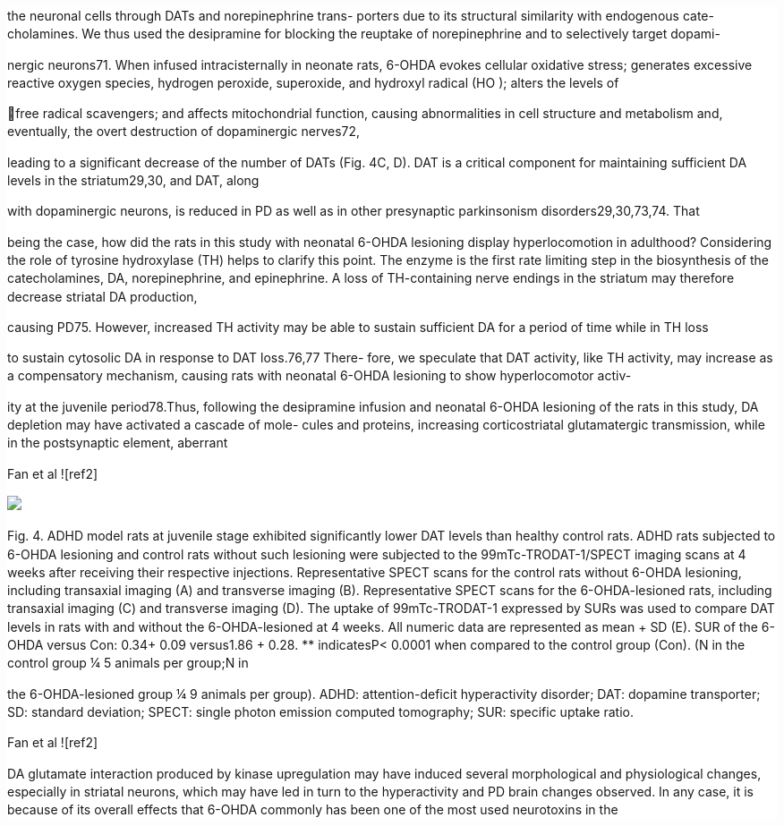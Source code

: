 the neuronal cells through DATs and norepinephrine trans- porters due to its structural similarity with endogenous cate- cholamines. We thus used the desipramine for blocking the reuptake of norepinephrine and to selectively target dopami-

nergic neurons71. When infused intracisternally in neonate rats, 6-OHDA evokes cellular oxidative stress; generates excessive reactive oxygen species, hydrogen peroxide, superoxide, and hydroxyl radical (HO ); alters the levels of

free radical scavengers; and affects mitochondrial function, causing abnormalities in cell structure and metabolism and, eventually, the overt destruction of dopaminergic nerves72,

leading to a significant decrease of the number of DATs (Fig. 4C, D). DAT is a critical component for maintaining sufficient DA levels in the striatum29,30, and DAT, along

with dopaminergic neurons, is reduced in PD as well as in other presynaptic parkinsonism disorders29,30,73,74. That

being the case, how did the rats in this study with neonatal 6-OHDA lesioning display hyperlocomotion in adulthood? Considering the role of tyrosine hydroxylase (TH) helps to clarify this point. The enzyme is the first rate limiting step in the biosynthesis of the catecholamines, DA, norepinephrine, and epinephrine. A loss of TH-containing nerve endings in the striatum may therefore decrease striatal DA production,

causing PD75. However, increased TH activity may be able to sustain sufficient DA for a period of time while in TH loss

to sustain cytosolic DA in response to DAT loss.76,77 There- fore, we speculate that DAT activity, like TH activity, may increase as a compensatory mechanism, causing rats with neonatal 6-OHDA lesioning to show hyperlocomotor activ-

ity at the juvenile period78.Thus, following the desipramine infusion and neonatal 6-OHDA lesioning of the rats in this study, DA depletion may have activated a cascade of mole- cules and proteins, increasing corticostriatal glutamatergic transmission, while in the postsynaptic element, aberrant

Fan et al ![ref2]

![](h010gbf3.009.png)

Fig. 4. ADHD model rats at juvenile stage exhibited significantly lower DAT levels than healthy control rats. ADHD rats subjected to 6-OHDA lesioning and control rats without such lesioning were subjected to the 99mTc-TRODAT-1/SPECT imaging scans at 4 weeks after receiving their respective injections. Representative SPECT scans for the control rats without 6-OHDA lesioning, including transaxial imaging (A) and transverse imaging (B). Representative SPECT scans for the 6-OHDA-lesioned rats, including transaxial imaging (C) and transverse imaging (D). The uptake of 99mTc-TRODAT-1 expressed by SURs was used to compare DAT levels in rats with and without the 6-OHDA-lesioned at 4 weeks. All numeric data are represented as mean + SD (E). SUR of the 6-OHDA versus Con: 0.34+ 0.09 versus1.86 + 0.28. \*\* indicatesP< 0.0001 when compared to the control group (Con). (N in the control group ¼ 5 animals per group;N in

the 6-OHDA-lesioned group ¼ 9 animals per group). ADHD: attention-deficit hyperactivity disorder; DAT: dopamine transporter; SD: standard deviation; SPECT: single photon emission computed tomography; SUR: specific uptake ratio.

Fan et al ![ref2]

DA glutamate interaction produced by kinase upregulation may have induced several morphological and physiological changes, especially in striatal neurons, which may have led in turn to the hyperactivity and PD brain changes observed. In any case, it is because of its overall effects that 6-OHDA commonly has been one of the most used neurotoxins in the


[^1]: 1 Department of Pediatrics, Tungs  Taichung Metroharbor Hospital, Wuchi, Taichung
[^2]: Department of Biology and Anatomy, National Defense Medical Center, Taipei
[ref1]: h010gbf3.004.png
[ref2]: h010gbf3.005.png